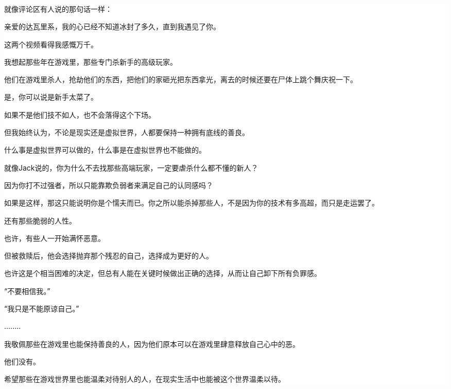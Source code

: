 

就像评论区有人说的那句话一样：



亲爱的达瓦里系，我的心已经不知道冰封了多久，直到我遇见了你。



这两个视频看得我感慨万千。



我想起那些年在游戏里，那些专门杀新手的高级玩家。



他们在游戏里杀人，抢劫他们的东西，把他们的家砸光把东西拿光，离去的时候还要在尸体上跳个舞庆祝一下。



是，你可以说是新手太菜了。



如果不是他们技不如人，也不会落得这个下场。



但我始终认为，不论是现实还是虚拟世界，人都要保持一种拥有底线的善良。



什么事是虚拟世界可以做的，什么事是在虚拟世界也不能做的。



就像Jack说的，你为什么不去找那些高端玩家，一定要虐杀什么都不懂的新人？



因为你打不过强者，所以只能靠欺负弱者来满足自己的认同感吗？



如果是这样，那这只能说明你是个懦夫而已。你之所以能杀掉那些人，不是因为你的技术有多高超，而只是走运罢了。



还有那些脆弱的人性。



也许，有些人一开始满怀恶意。



但被救赎后，他会选择抛弃那个残忍的自己，选择成为更好的人。



也许这是个相当困难的决定，但总有人能在关键时候做出正确的选择，从而让自己卸下所有负罪感。



“不要相信我。”

“我只是不能原谅自己。”

........



我敬佩那些在游戏里也能保持善良的人，因为他们原本可以在游戏里肆意释放自己心中的恶。



他们没有。



希望那些在游戏世界里也能温柔对待别人的人，在现实生活中也能被这个世界温柔以待。